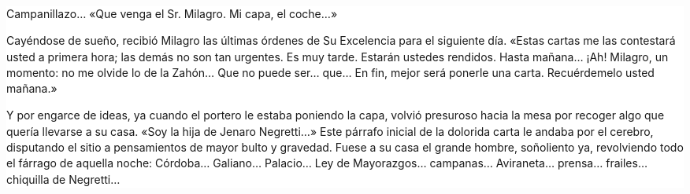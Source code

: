Campanillazo… «Que venga el Sr. Milagro. Mi capa, el coche…»

Cayéndose de sueño, recibió Milagro las últimas órdenes de Su Excelencia para
el siguiente día. «Estas cartas me las contestará usted a primera hora; las
demás no son tan urgentes. Es muy tarde. Estarán ustedes rendidos. Hasta
mañana… ¡Ah! Milagro, un momento: no me olvide lo de la Zahón… Que no puede
ser… que… En fin, mejor será ponerle una carta. Recuérdemelo usted mañana.»

Y por engarce de ideas, ya cuando el portero le estaba poniendo la capa, volvió
presuroso hacia la mesa por recoger algo que quería llevarse a su casa. «Soy la
hija de Jenaro Negretti…» Este párrafo inicial de la dolorida carta le
andaba por el cerebro, disputando el sitio a pensamientos de mayor bulto
y gravedad. Fuese a su casa el grande hombre, soñoliento ya, revolviendo todo
el fárrago de aquella noche: Córdoba… Galiano… Palacio… Ley de
Mayorazgos… campanas… Aviraneta… prensa… frailes… chiquilla de
Negretti…
